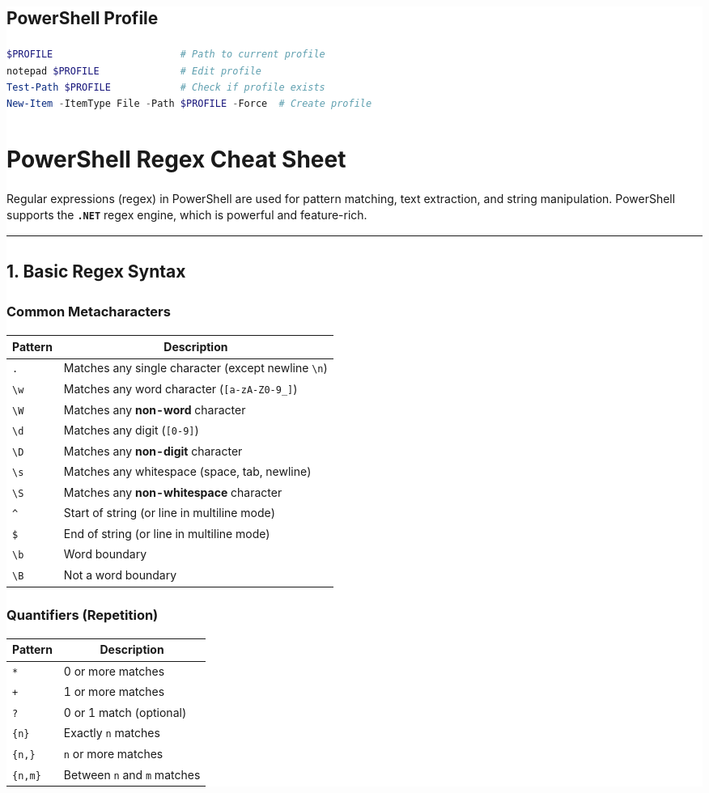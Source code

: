 ## PowerShell Profile
```powershell
$PROFILE                      # Path to current profile
notepad $PROFILE              # Edit profile
Test-Path $PROFILE            # Check if profile exists
New-Item -ItemType File -Path $PROFILE -Force  # Create profile
```


# **PowerShell Regex Cheat Sheet**  

Regular expressions (regex) in PowerShell are used for pattern matching, text extraction, and string manipulation. PowerShell supports the **`.NET`** regex engine, which is powerful and feature-rich.

---

## **1. Basic Regex Syntax**
### **Common Metacharacters**
| Pattern | Description |
|---------|-------------|
| `.` | Matches any single character (except newline `\n`) |
| `\w` | Matches any word character (`[a-zA-Z0-9_]`) |
| `\W` | Matches any **non-word** character |
| `\d` | Matches any digit (`[0-9]`) |
| `\D` | Matches any **non-digit** character |
| `\s` | Matches any whitespace (space, tab, newline) |
| `\S` | Matches any **non-whitespace** character |
| `^` | Start of string (or line in multiline mode) |
| `$` | End of string (or line in multiline mode) |
| `\b` | Word boundary |
| `\B` | Not a word boundary |

### **Quantifiers (Repetition)**
| Pattern | Description |
|---------|-------------|
| `*` | 0 or more matches |
| `+` | 1 or more matches |
| `?` | 0 or 1 match (optional) |
| `{n}` | Exactly `n` matches |
| `{n,}` | `n` or more matches |
| `{n,m}` | Between `n` and `m` matches |
